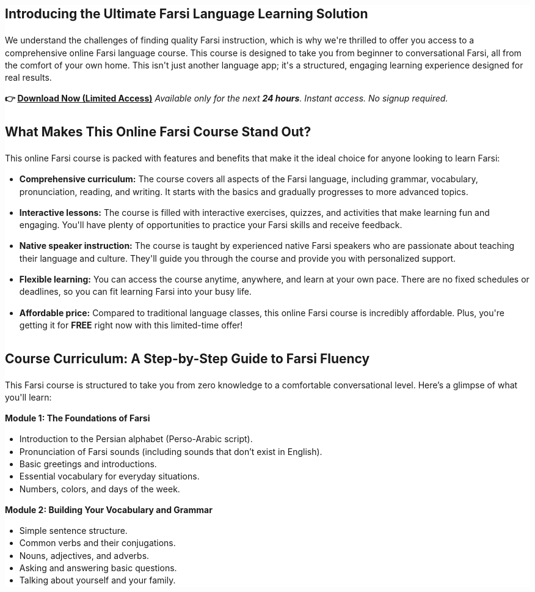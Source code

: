 ## Introducing the Ultimate Farsi Language Learning Solution

We understand the challenges of finding quality Farsi instruction, which is why we're thrilled to offer you access to a comprehensive online Farsi language course. This course is designed to take you from beginner to conversational Farsi, all from the comfort of your own home. This isn't just another language app; it's a structured, engaging learning experience designed for real results.

**👉 [Download Now (Limited Access)](https://udemywork.com/farsi-language-classes-near-me)**
_Available only for the next **24 hours**. Instant access. No signup required._

## What Makes This Online Farsi Course Stand Out?

This online Farsi course is packed with features and benefits that make it the ideal choice for anyone looking to learn Farsi:

*   **Comprehensive curriculum:**  The course covers all aspects of the Farsi language, including grammar, vocabulary, pronunciation, reading, and writing. It starts with the basics and gradually progresses to more advanced topics.

*   **Interactive lessons:**  The course is filled with interactive exercises, quizzes, and activities that make learning fun and engaging. You'll have plenty of opportunities to practice your Farsi skills and receive feedback.

*   **Native speaker instruction:**  The course is taught by experienced native Farsi speakers who are passionate about teaching their language and culture. They'll guide you through the course and provide you with personalized support.

*   **Flexible learning:**  You can access the course anytime, anywhere, and learn at your own pace. There are no fixed schedules or deadlines, so you can fit learning Farsi into your busy life.

*   **Affordable price:**  Compared to traditional language classes, this online Farsi course is incredibly affordable. Plus, you're getting it for **FREE** right now with this limited-time offer!

## Course Curriculum: A Step-by-Step Guide to Farsi Fluency

This Farsi course is structured to take you from zero knowledge to a comfortable conversational level. Here’s a glimpse of what you'll learn:

**Module 1:  The Foundations of Farsi**

*   Introduction to the Persian alphabet (Perso-Arabic script).
*   Pronunciation of Farsi sounds (including sounds that don’t exist in English).
*   Basic greetings and introductions.
*   Essential vocabulary for everyday situations.
*   Numbers, colors, and days of the week.

**Module 2: Building Your Vocabulary and Grammar**

*   Simple sentence structure.
*   Common verbs and their conjugations.
*   Nouns, adjectives, and adverbs.
*   Asking and answering basic questions.
*   Talking about yourself and your family.
